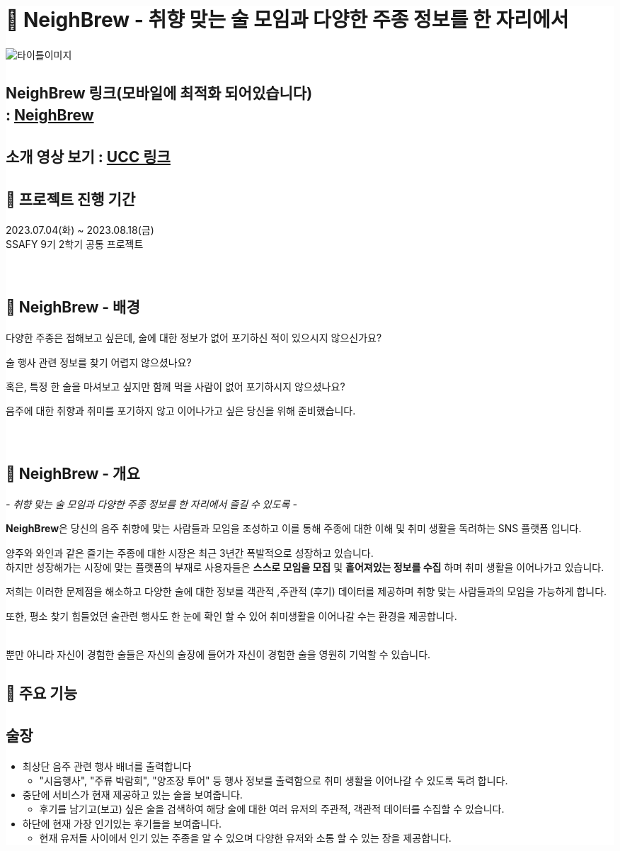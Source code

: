 # 🍻 NeighBrew - 취향 맞는 술 모임과 다양한 주종 정보를 한 자리에서

![타이틀이미지](docs/images/title.png)

## NeighBrew 링크(모바일에 최적화 되어있습니다) </br> : [NeighBrew](https://i9b310.p.ssafy.io/)

## 소개 영상 보기 : [UCC 링크](https://youtu.be/UZKUr7McmJw)

## 🥃 프로젝트 진행 기간

2023.07.04(화) ~ 2023.08.18(금)
</br>
SSAFY 9기 2학기 공통 프로젝트

</br>

## 🍺 NeighBrew - 배경

다양한 주종은 접해보고 싶은데, 술에 대한 정보가 없어 포기하신 적이 있으시지 않으신가요?

술 행사 관련 정보를 찾기 어렵지 않으셨나요?

혹은, 특정 한 술을 마셔보고 싶지만 함께 먹을 사람이 없어 포기하시지 않으셨나요?

음주에 대한 취향과 취미를 포기하지 않고 이어나가고 싶은 당신을 위해 준비했습니다.

</br>

## 🍹 NeighBrew - 개요

_- 취향 맞는 술 모임과 다양한 주종 정보를 한 자리에서 즐길 수 있도록 -_

**NeighBrew**은 당신의 음주 취향에 맞는 사람들과 모임을 조성하고 이를 통해 주종에 대한 이해 및 취미 생활을 독려하는 SNS 플랫폼 입니다.

양주와 와인과 같은 즐기는 주종에 대한 시장은 최근 3년간 폭발적으로 성장하고 있습니다.
</br>하지만 성장해가는 시장에 맞는 플랫폼의 부재로 사용자들은 **스스로 모임을 모집** 및 **흩어져있는 정보를 수집** 하며 취미 생활을 이어나가고 있습니다.

저희는 이러한 문제점을 해소하고 다양한 술에 대한 정보를 객관적 ,주관적 (후기) 데이터를 제공하며 취향 맞는 사람들과의 모임을 가능하게 합니다.

또한, 평소 찾기 힘들었던 술관련 행사도 한 눈에 확인 할 수 있어 취미생활을 이어나갈 수는 환경을 제공합니다.

</br>
뿐만 아니라 자신이 경험한 술들은 자신의 술장에 들어가 자신이 경험한 술을 영원히 기억할 수 있습니다.

## 🍷 주요 기능

## 술장

- 최상단 음주 관련 행사 배너를 출력합니다
  - "시음행사", "주류 박람회", "양조장 투어" 등 행사 정보를 출력함으로 취미 생활을 이어나갈 수 있도록 독려 합니다.
- 중단에 서비스가 현재 제공하고 있는 술을 보여줍니다.
  - 후기를 남기고(보고) 싶은 술을 검색하여 해당 술에 대한 여러 유저의 주관적, 객관적 데이터를 수집할 수 있습니다.
- 하단에 현재 가장 인기있는 후기들을 보여줍니다.
  - 현재 유저들 사이에서 인기 있는 주종을 알 수 있으며 다양한 유저와 소통 할 수 있는 장을 제공합니다.
    <br/>
